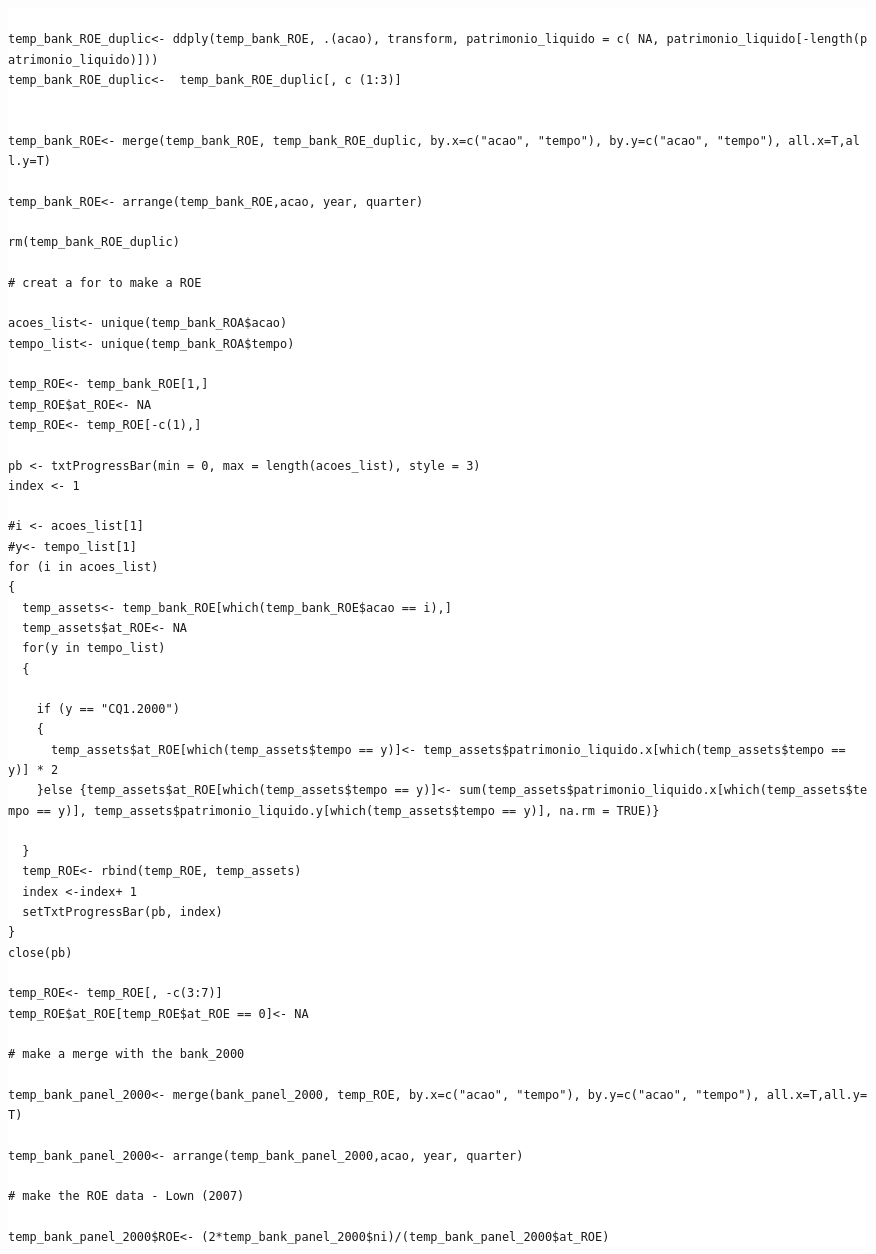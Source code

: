 ```rscript=1

temp_bank_ROE_duplic<- ddply(temp_bank_ROE, .(acao), transform, patrimonio_liquido = c( NA, patrimonio_liquido[-length(patrimonio_liquido)]))
temp_bank_ROE_duplic<-  temp_bank_ROE_duplic[, c (1:3)]


temp_bank_ROE<- merge(temp_bank_ROE, temp_bank_ROE_duplic, by.x=c("acao", "tempo"), by.y=c("acao", "tempo"), all.x=T,all.y=T)

temp_bank_ROE<- arrange(temp_bank_ROE,acao, year, quarter)

rm(temp_bank_ROE_duplic)

# creat a for to make a ROE

acoes_list<- unique(temp_bank_ROA$acao) 
tempo_list<- unique(temp_bank_ROA$tempo)

temp_ROE<- temp_bank_ROE[1,]
temp_ROE$at_ROE<- NA
temp_ROE<- temp_ROE[-c(1),]

pb <- txtProgressBar(min = 0, max = length(acoes_list), style = 3)
index <- 1

#i <- acoes_list[1]
#y<- tempo_list[1]
for (i in acoes_list)
{ 
  temp_assets<- temp_bank_ROE[which(temp_bank_ROE$acao == i),]
  temp_assets$at_ROE<- NA
  for(y in tempo_list)
  {
    
    if (y == "CQ1.2000")
    {
      temp_assets$at_ROE[which(temp_assets$tempo == y)]<- temp_assets$patrimonio_liquido.x[which(temp_assets$tempo == y)] * 2
    }else {temp_assets$at_ROE[which(temp_assets$tempo == y)]<- sum(temp_assets$patrimonio_liquido.x[which(temp_assets$tempo == y)], temp_assets$patrimonio_liquido.y[which(temp_assets$tempo == y)], na.rm = TRUE)}
    
  }
  temp_ROE<- rbind(temp_ROE, temp_assets)
  index <-index+ 1
  setTxtProgressBar(pb, index)  
}
close(pb)

temp_ROE<- temp_ROE[, -c(3:7)]
temp_ROE$at_ROE[temp_ROE$at_ROE == 0]<- NA

# make a merge with the bank_2000

temp_bank_panel_2000<- merge(bank_panel_2000, temp_ROE, by.x=c("acao", "tempo"), by.y=c("acao", "tempo"), all.x=T,all.y=T)

temp_bank_panel_2000<- arrange(temp_bank_panel_2000,acao, year, quarter)

# make the ROE data - Lown (2007)

temp_bank_panel_2000$ROE<- (2*temp_bank_panel_2000$ni)/(temp_bank_panel_2000$at_ROE)

```